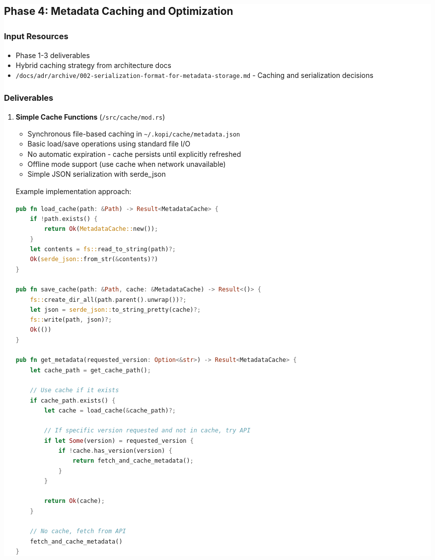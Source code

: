 ## Phase 4: Metadata Caching and Optimization

### Input Resources
- Phase 1-3 deliverables
- Hybrid caching strategy from architecture docs
- `/docs/adr/archive/002-serialization-format-for-metadata-storage.md` - Caching and serialization decisions

### Deliverables
1. **Simple Cache Functions** (`/src/cache/mod.rs`)
   - Synchronous file-based caching in `~/.kopi/cache/metadata.json`
   - Basic load/save operations using standard file I/O
   - No automatic expiration - cache persists until explicitly refreshed
   - Offline mode support (use cache when network unavailable)
   - Simple JSON serialization with serde_json
   
   Example implementation approach:
   ```rust
   pub fn load_cache(path: &Path) -> Result<MetadataCache> {
       if !path.exists() {
           return Ok(MetadataCache::new());
       }
       let contents = fs::read_to_string(path)?;
       Ok(serde_json::from_str(&contents)?)
   }
   
   pub fn save_cache(path: &Path, cache: &MetadataCache) -> Result<()> {
       fs::create_dir_all(path.parent().unwrap())?;
       let json = serde_json::to_string_pretty(cache)?;
       fs::write(path, json)?;
       Ok(())
   }
   
   pub fn get_metadata(requested_version: Option<&str>) -> Result<MetadataCache> {
       let cache_path = get_cache_path();
       
       // Use cache if it exists
       if cache_path.exists() {
           let cache = load_cache(&cache_path)?;
           
           // If specific version requested and not in cache, try API
           if let Some(version) = requested_version {
               if !cache.has_version(version) {
                   return fetch_and_cache_metadata();
               }
           }
           
           return Ok(cache);
       }
       
       // No cache, fetch from API
       fetch_and_cache_metadata()
   }
   ```
